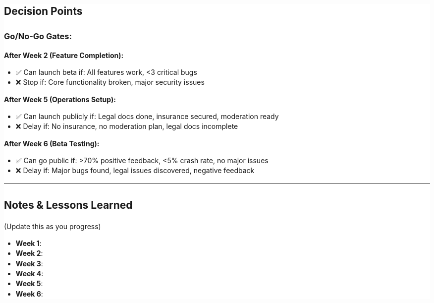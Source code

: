 
## Decision Points

### Go/No-Go Gates:

**After Week 2 (Feature Completion):**
- ✅ Can launch beta if: All features work, <3 critical bugs
- ❌ Stop if: Core functionality broken, major security issues

**After Week 5 (Operations Setup):**
- ✅ Can launch publicly if: Legal docs done, insurance secured, moderation ready
- ❌ Delay if: No insurance, no moderation plan, legal docs incomplete

**After Week 6 (Beta Testing):**
- ✅ Can go public if: >70% positive feedback, <5% crash rate, no major issues
- ❌ Delay if: Major bugs found, legal issues discovered, negative feedback

---

## Notes & Lessons Learned
(Update this as you progress)

- **Week 1**:
- **Week 2**:
- **Week 3**:
- **Week 4**:
- **Week 5**:
- **Week 6**: